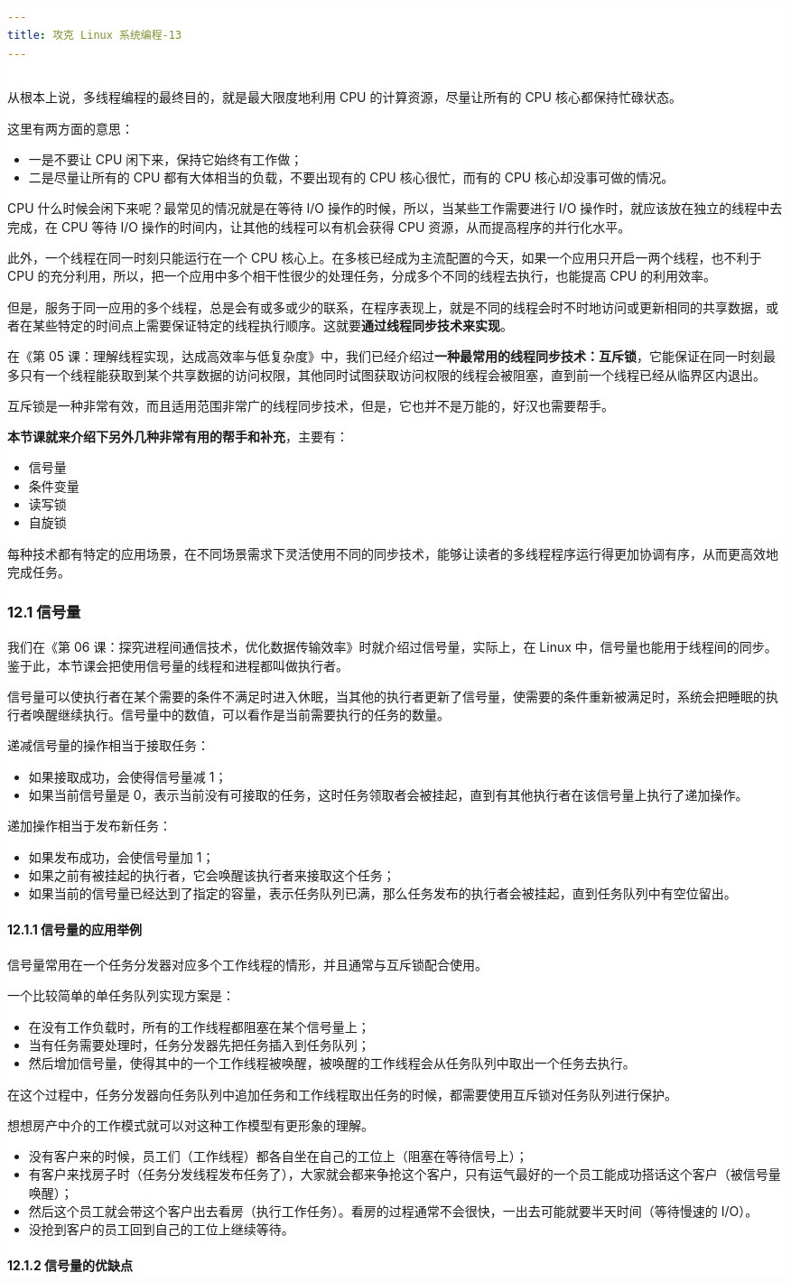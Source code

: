 ```yaml
---
title: 攻克 Linux 系统编程-13
---
```

<article id="topicContainer" class="column_content"><h2 class="topic_title"></h2><div><p>从根本上说，多线程编程的最终目的，就是最大限度地利用 CPU 的计算资源，尽量让所有的 CPU 核心都保持忙碌状态。</p>
<p>这里有两方面的意思：</p>
<ul>
<li>一是不要让 CPU 闲下来，保持它始终有工作做；</li>
<li>二是尽量让所有的 CPU 都有大体相当的负载，不要出现有的 CPU 核心很忙，而有的 CPU 核心却没事可做的情况。</li>
</ul>
<p>CPU 什么时候会闲下来呢？最常见的情况就是在等待 I/O 操作的时候，所以，当某些工作需要进行 I/O 操作时，就应该放在独立的线程中去完成，在 CPU 等待 I/O 操作的时间内，让其他的线程可以有机会获得 CPU 资源，从而提高程序的并行化水平。</p>
<p>此外，一个线程在同一时刻只能运行在一个 CPU 核心上。在多核已经成为主流配置的今天，如果一个应用只开启一两个线程，也不利于 CPU 的充分利用，所以，把一个应用中多个相干性很少的处理任务，分成多个不同的线程去执行，也能提高 CPU 的利用效率。</p>
<p>但是，服务于同一应用的多个线程，总是会有或多或少的联系，在程序表现上，就是不同的线程会时不时地访问或更新相同的共享数据，或者在某些特定的时间点上需要保证特定的线程执行顺序。这就要<strong>通过线程同步技术来实现</strong>。</p>
<p>在《第 05 课：理解线程实现，达成高效率与低复杂度》中，我们已经介绍过<strong>一种最常用的线程同步技术：互斥锁</strong>，它能保证在同一时刻最多只有一个线程能获取到某个共享数据的访问权限，其他同时试图获取访问权限的线程会被阻塞，直到前一个线程已经从临界区内退出。</p>
<p>互斥锁是一种非常有效，而且适用范围非常广的线程同步技术，但是，它也并不是万能的，好汉也需要帮手。</p>
<p><strong>本节课就来介绍下另外几种非常有用的帮手和补充</strong>，主要有：</p>
<ul>
<li>信号量</li>
<li>条件变量</li>
<li>读写锁</li>
<li>自旋锁</li>
</ul>
<p>每种技术都有特定的应用场景，在不同场景需求下灵活使用不同的同步技术，能够让读者的多线程程序运行得更加协调有序，从而更高效地完成任务。</p>
<h3 id="121">12.1 信号量</h3>
<p>我们在《第 06 课：探究进程间通信技术，优化数据传输效率》时就介绍过信号量，实际上，在 Linux 中，信号量也能用于线程间的同步。鉴于此，本节课会把使用信号量的线程和进程都叫做执行者。</p>
<p>信号量可以使执行者在某个需要的条件不满足时进入休眠，当其他的执行者更新了信号量，使需要的条件重新被满足时，系统会把睡眠的执行者唤醒继续执行。信号量中的数值，可以看作是当前需要执行的任务的数量。</p>
<p>递减信号量的操作相当于接取任务：</p>
<ul>
<li>如果接取成功，会使得信号量减 1；</li>
<li>如果当前信号量是 0，表示当前没有可接取的任务，这时任务领取者会被挂起，直到有其他执行者在该信号量上执行了递加操作。</li>
</ul>
<p>递加操作相当于发布新任务：</p>
<ul>
<li>如果发布成功，会使信号量加 1；</li>
<li>如果之前有被挂起的执行者，它会唤醒该执行者来接取这个任务；</li>
<li>如果当前的信号量已经达到了指定的容量，表示任务队列已满，那么任务发布的执行者会被挂起，直到任务队列中有空位留出。</li>
</ul>
<h4 id="1211">12.1.1 信号量的应用举例</h4>
<p>信号量常用在一个任务分发器对应多个工作线程的情形，并且通常与互斥锁配合使用。</p>
<p>一个比较简单的单任务队列实现方案是：</p>
<ul>
<li>在没有工作负载时，所有的工作线程都阻塞在某个信号量上；</li>
<li>当有任务需要处理时，任务分发器先把任务插入到任务队列； </li>
<li>然后增加信号量，使得其中的一个工作线程被唤醒，被唤醒的工作线程会从任务队列中取出一个任务去执行。</li>
</ul>
<p>在这个过程中，任务分发器向任务队列中追加任务和工作线程取出任务的时候，都需要使用互斥锁对任务队列进行保护。</p>
<p>想想房产中介的工作模式就可以对这种工作模型有更形象的理解。</p>
<ul>
<li>没有客户来的时候，员工们（工作线程）都各自坐在自己的工位上（阻塞在等待信号上）；</li>
<li>有客户来找房子时（任务分发线程发布任务了），大家就会都来争抢这个客户，只有运气最好的一个员工能成功搭话这个客户（被信号量唤醒）；</li>
<li>然后这个员工就会带这个客户出去看房（执行工作任务）。看房的过程通常不会很快，一出去可能就要半天时间（等待慢速的 I/O）。</li>
<li>没抢到客户的员工回到自己的工位上继续等待。</li>
</ul>
<h4 id="1212">12.1.2 信号量的优缺点</h4>